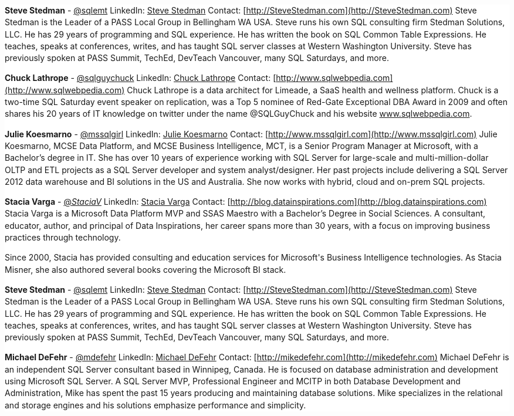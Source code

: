 **Steve Stedman**  - [@sqlemt](https://www.twitter.com/@sqlemt)
LinkedIn: [Steve Stedman](http://www.linkedin.com/in/stevestedman)
Contact: [http://SteveStedman.com](http://SteveStedman.com)
Steve Stedman is the Leader of a PASS Local Group in Bellingham WA USA. Steve runs his own SQL consulting firm Stedman Solutions, LLC. He has 29 years of programming and SQL experience.  He has written the book on SQL Common Table Expressions.  He teaches, speaks at conferences, writes, and has taught SQL server classes at Western Washington University.  Steve has previously spoken at PASS Summit, TechEd, DevTeach Vancouver, many SQL Saturdays, and more.
 
**Chuck Lathrope**  - [@sqlguychuck](https://www.twitter.com/@sqlguychuck)
LinkedIn: [Chuck Lathrope](https://www.linkedin.com/in/chucklathrope)
Contact: [http://www.sqlwebpedia.com](http://www.sqlwebpedia.com)
Chuck Lathrope is a data architect for Limeade, a SaaS health and wellness platform. Chuck is a two-time SQL Saturday event speaker on replication, was a Top 5 nominee of Red-Gate Exceptional DBA Award in 2009 and often shares his 20 years of IT knowledge on twitter under the name @SQLGuyChuck and his website www.sqlwebpedia.com.
 
**Julie Koesmarno**  - [@mssqlgirl](https://www.twitter.com/@mssqlgirl)
LinkedIn: [Julie Koesmarno](http://www.linkedin.com/in/juliekoesmarno)
Contact: [http://www.mssqlgirl.com](http://www.mssqlgirl.com)
Julie Koesmarno, MCSE Data Platform, and MCSE Business Intelligence, MCT, is a Senior Program Manager at Microsoft, with a Bachelor’s degree in IT. She has over 10 years of experience working with SQL Server for large-scale and multi-million-dollar OLTP and ETL projects as a SQL Server developer and system analyst/designer. Her past projects include delivering a SQL Server 2012 data warehouse and BI solutions in the US and Australia. She now works with hybrid, cloud and on-prem SQL projects.
 
**Stacia Varga**  - [@_StaciaV_](https://www.twitter.com/@_StaciaV_)
LinkedIn: [Stacia Varga](http://www.linkedin.com/in/staciavarga)
Contact: [http://blog.datainspirations.com](http://blog.datainspirations.com)
Stacia Varga is a Microsoft Data Platform MVP and SSAS Maestro with a Bachelor’s Degree in Social Sciences. A consultant, educator, author, and principal of Data Inspirations, her career spans more than 30 years, with a focus on improving business practices through technology.

Since 2000, Stacia has provided consulting and education services for Microsoft's Business Intelligence technologies. As Stacia Misner, she also authored several books covering the Microsoft BI stack.
 
**Steve Stedman**  - [@sqlemt](https://www.twitter.com/@sqlemt)
LinkedIn: [Steve Stedman](http://www.linkedin.com/in/stevestedman)
Contact: [http://SteveStedman.com](http://SteveStedman.com)
Steve Stedman is the Leader of a PASS Local Group in Bellingham WA USA. Steve runs his own SQL consulting firm Stedman Solutions, LLC. He has 29 years of programming and SQL experience.  He has written the book on SQL Common Table Expressions.  He teaches, speaks at conferences, writes, and has taught SQL server classes at Western Washington University.  Steve has previously spoken at PASS Summit, TechEd, DevTeach Vancouver, many SQL Saturdays, and more.
 
**Michael DeFehr**  - [@mdefehr](https://www.twitter.com/@mdefehr)
LinkedIn: [Michael DeFehr](http://ca.linkedin.com/in/mdefehr)
Contact: [http://mikedefehr.com](http://mikedefehr.com)
Michael DeFehr is an independent SQL Server consultant based in Winnipeg, Canada. He is focused on database administration and development using Microsoft SQL Server.
A SQL Server MVP, Professional Engineer and MCITP in both Database Development and Administration, Mike has spent the past 15 years producing and maintaining database solutions. Mike specializes in the relational and storage engines and his solutions emphasize performance and simplicity.
 